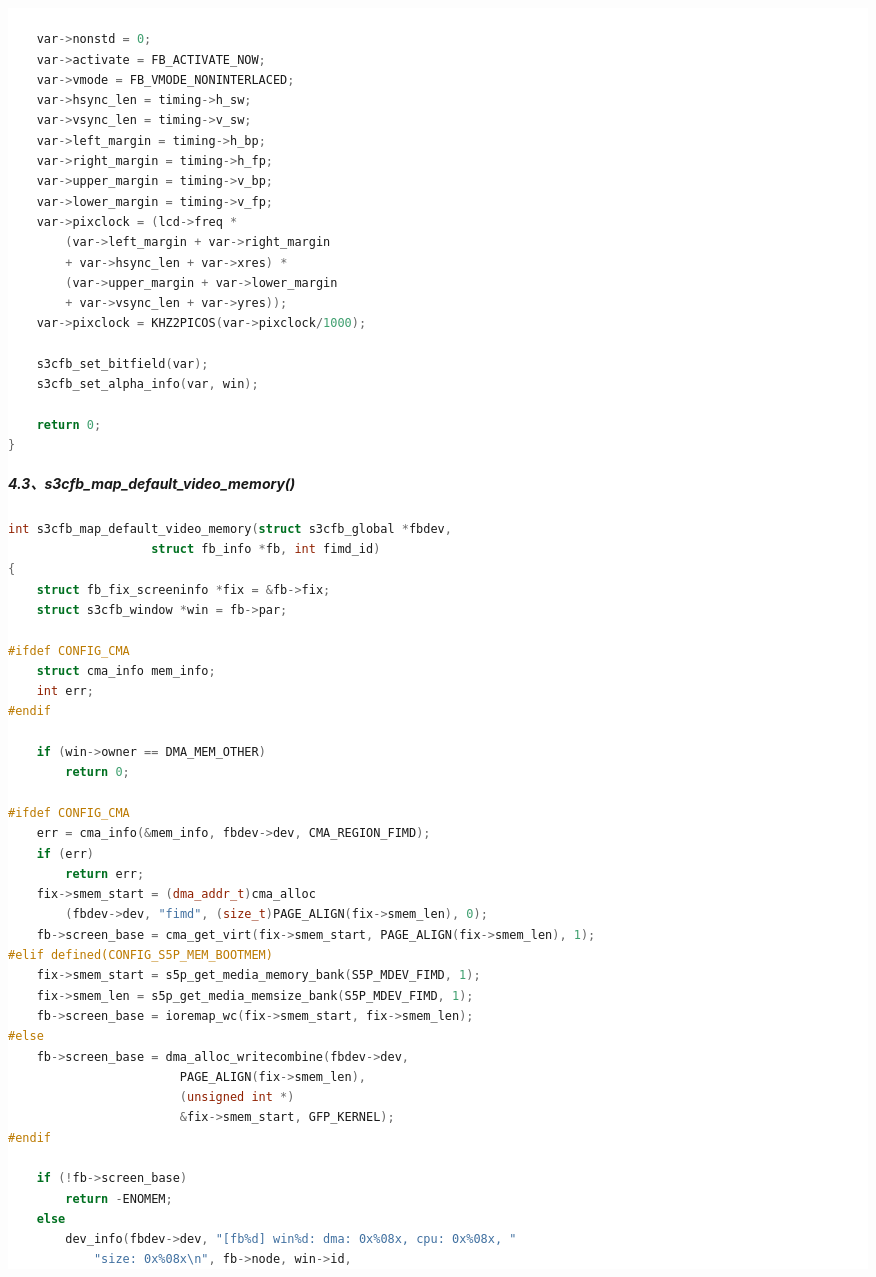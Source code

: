 ``` cpp

	var->nonstd = 0;
	var->activate = FB_ACTIVATE_NOW;
	var->vmode = FB_VMODE_NONINTERLACED;
	var->hsync_len = timing->h_sw;
	var->vsync_len = timing->v_sw;
	var->left_margin = timing->h_bp;
	var->right_margin = timing->h_fp;
	var->upper_margin = timing->v_bp;
	var->lower_margin = timing->v_fp;
	var->pixclock = (lcd->freq *
		(var->left_margin + var->right_margin
		+ var->hsync_len + var->xres) *
		(var->upper_margin + var->lower_margin
		+ var->vsync_len + var->yres));
	var->pixclock = KHZ2PICOS(var->pixclock/1000);

	s3cfb_set_bitfield(var);
	s3cfb_set_alpha_info(var, win);

	return 0;
}
```
##### 4.3、s3cfb_map_default_video_memory()

``` cpp
int s3cfb_map_default_video_memory(struct s3cfb_global *fbdev,
					struct fb_info *fb, int fimd_id)
{
	struct fb_fix_screeninfo *fix = &fb->fix;
	struct s3cfb_window *win = fb->par;

#ifdef CONFIG_CMA
	struct cma_info mem_info;
	int err;
#endif

	if (win->owner == DMA_MEM_OTHER)
		return 0;

#ifdef CONFIG_CMA
	err = cma_info(&mem_info, fbdev->dev, CMA_REGION_FIMD);
	if (err)
		return err;
	fix->smem_start = (dma_addr_t)cma_alloc
		(fbdev->dev, "fimd", (size_t)PAGE_ALIGN(fix->smem_len), 0);
	fb->screen_base = cma_get_virt(fix->smem_start, PAGE_ALIGN(fix->smem_len), 1);
#elif defined(CONFIG_S5P_MEM_BOOTMEM)
	fix->smem_start = s5p_get_media_memory_bank(S5P_MDEV_FIMD, 1);
	fix->smem_len = s5p_get_media_memsize_bank(S5P_MDEV_FIMD, 1);
	fb->screen_base = ioremap_wc(fix->smem_start, fix->smem_len);
#else
	fb->screen_base = dma_alloc_writecombine(fbdev->dev,
						PAGE_ALIGN(fix->smem_len),
						(unsigned int *)
						&fix->smem_start, GFP_KERNEL);
#endif

	if (!fb->screen_base)
		return -ENOMEM;
	else
		dev_info(fbdev->dev, "[fb%d] win%d: dma: 0x%08x, cpu: 0x%08x, "
			"size: 0x%08x\n", fb->node, win->id,
```